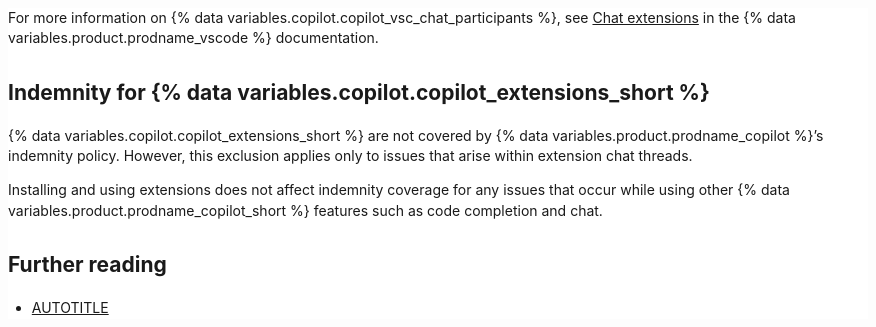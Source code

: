 For more information on {% data variables.copilot.copilot_vsc_chat_participants %}, see [Chat extensions](https://code.visualstudio.com/api/extension-guides/chat) in the {% data variables.product.prodname_vscode %} documentation.

## Indemnity for {% data variables.copilot.copilot_extensions_short %}

{% data variables.copilot.copilot_extensions_short %} are not covered by {% data variables.product.prodname_copilot %}’s indemnity policy. However, this exclusion applies only to issues that arise within extension chat threads.

Installing and using extensions does not affect indemnity coverage for any issues that occur while using other {% data variables.product.prodname_copilot_short %} features such as code completion and chat.

## Further reading

* [AUTOTITLE](/copilot/building-copilot-extensions/copilot-extensions-glossary)
